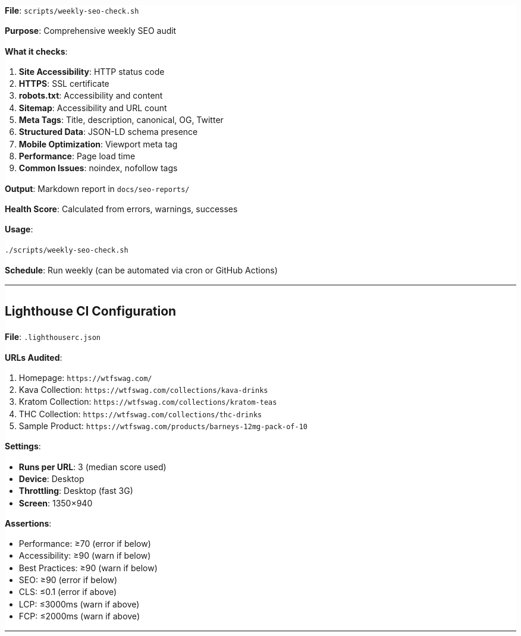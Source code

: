 **File**: `scripts/weekly-seo-check.sh`

**Purpose**: Comprehensive weekly SEO audit

**What it checks**:
1. **Site Accessibility**: HTTP status code
2. **HTTPS**: SSL certificate
3. **robots.txt**: Accessibility and content
4. **Sitemap**: Accessibility and URL count
5. **Meta Tags**: Title, description, canonical, OG, Twitter
6. **Structured Data**: JSON-LD schema presence
7. **Mobile Optimization**: Viewport meta tag
8. **Performance**: Page load time
9. **Common Issues**: noindex, nofollow tags

**Output**: Markdown report in `docs/seo-reports/`

**Health Score**: Calculated from errors, warnings, successes

**Usage**:
```bash
./scripts/weekly-seo-check.sh
```

**Schedule**: Run weekly (can be automated via cron or GitHub Actions)

---

## Lighthouse CI Configuration

**File**: `.lighthouserc.json`

**URLs Audited**:
1. Homepage: `https://wtfswag.com/`
2. Kava Collection: `https://wtfswag.com/collections/kava-drinks`
3. Kratom Collection: `https://wtfswag.com/collections/kratom-teas`
4. THC Collection: `https://wtfswag.com/collections/thc-drinks`
5. Sample Product: `https://wtfswag.com/products/barneys-12mg-pack-of-10`

**Settings**:
- **Runs per URL**: 3 (median score used)
- **Device**: Desktop
- **Throttling**: Desktop (fast 3G)
- **Screen**: 1350×940

**Assertions**:
- Performance: ≥70 (error if below)
- Accessibility: ≥90 (warn if below)
- Best Practices: ≥90 (warn if below)
- SEO: ≥90 (error if below)
- CLS: ≤0.1 (error if above)
- LCP: ≤3000ms (warn if above)
- FCP: ≤2000ms (warn if above)

---
